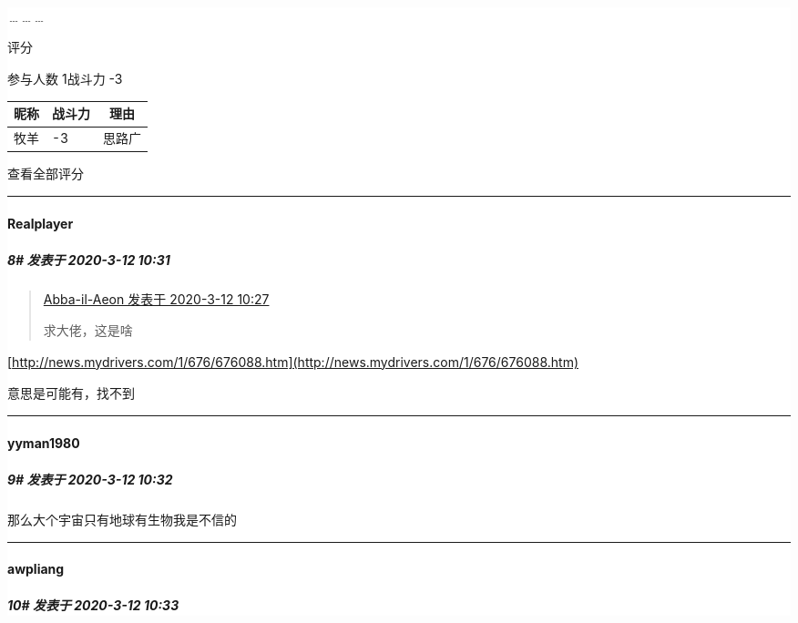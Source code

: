 ﹍﹍﹍

评分





 参与人数 1战斗力 -3

|昵称|战斗力|理由|
|----|---|---|
| 牧羊|-3|思路广|



查看全部评分






-----

####  Realplayer  
##### 8#       发表于 2020-3-12 10:31



<blockquote><a href="httphttps://bbs.saraba1st.com/2b/forum.php?mod=redirect&amp;goto=findpost&amp;pid=46703106&amp;ptid=1918381" target="_blank">Abba-il-Aeon 发表于 2020-3-12 10:27</a>

求大佬，这是啥</blockquote>
[http://news.mydrivers.com/1/676/676088.htm](http://news.mydrivers.com/1/676/676088.htm)

意思是可能有，找不到







-----

####  yyman1980  
##### 9#       发表于 2020-3-12 10:32




那么大个宇宙只有地球有生物我是不信的







-----

####  awpliang  
##### 10#       发表于 2020-3-12 10:33



